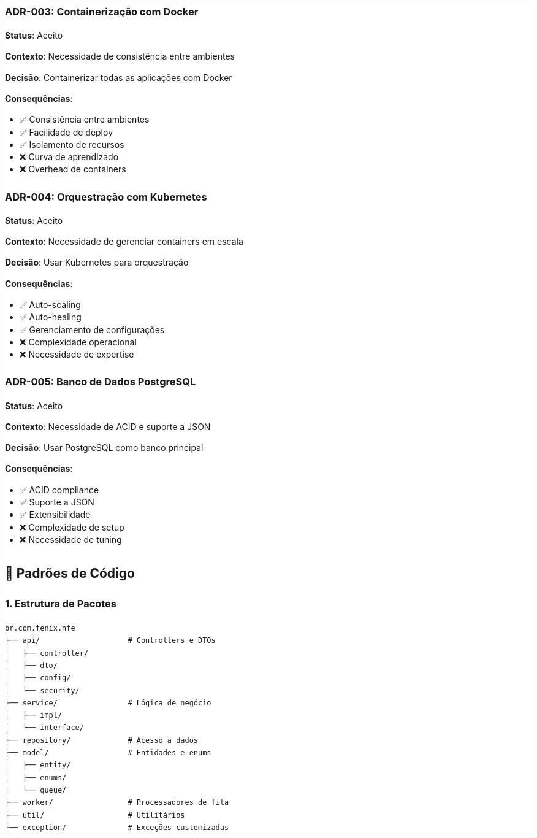 ### ADR-003: Containerização com Docker

**Status**: Aceito

**Contexto**: Necessidade de consistência entre ambientes

**Decisão**: Containerizar todas as aplicações com Docker

**Consequências**:
- ✅ Consistência entre ambientes
- ✅ Facilidade de deploy
- ✅ Isolamento de recursos
- ❌ Curva de aprendizado
- ❌ Overhead de containers

### ADR-004: Orquestração com Kubernetes

**Status**: Aceito

**Contexto**: Necessidade de gerenciar containers em escala

**Decisão**: Usar Kubernetes para orquestração

**Consequências**:
- ✅ Auto-scaling
- ✅ Auto-healing
- ✅ Gerenciamento de configurações
- ❌ Complexidade operacional
- ❌ Necessidade de expertise

### ADR-005: Banco de Dados PostgreSQL

**Status**: Aceito

**Contexto**: Necessidade de ACID e suporte a JSON

**Decisão**: Usar PostgreSQL como banco principal

**Consequências**:
- ✅ ACID compliance
- ✅ Suporte a JSON
- ✅ Extensibilidade
- ❌ Complexidade de setup
- ❌ Necessidade de tuning

## 🎨 Padrões de Código

### 1. Estrutura de Pacotes

```
br.com.fenix.nfe
├── api/                    # Controllers e DTOs
│   ├── controller/
│   ├── dto/
│   ├── config/
│   └── security/
├── service/                # Lógica de negócio
│   ├── impl/
│   └── interface/
├── repository/             # Acesso a dados
├── model/                  # Entidades e enums
│   ├── entity/
│   ├── enums/
│   └── queue/
├── worker/                 # Processadores de fila
├── util/                   # Utilitários
├── exception/              # Exceções customizadas
```